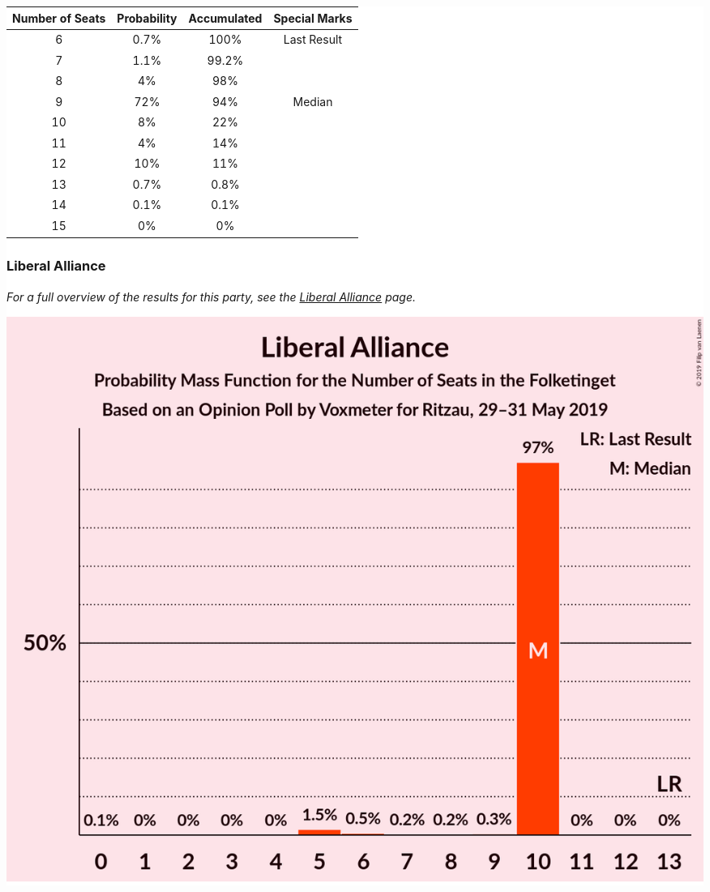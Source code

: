 | Number of Seats | Probability | Accumulated | Special Marks |
|:---------------:|:-----------:|:-----------:|:-------------:|
| 6 | 0.7% | 100% | Last Result |
| 7 | 1.1% | 99.2% |  |
| 8 | 4% | 98% |  |
| 9 | 72% | 94% | Median |
| 10 | 8% | 22% |  |
| 11 | 4% | 14% |  |
| 12 | 10% | 11% |  |
| 13 | 0.7% | 0.8% |  |
| 14 | 0.1% | 0.1% |  |
| 15 | 0% | 0% |  |

### Liberal Alliance

*For a full overview of the results for this party, see the [Liberal Alliance](party-liberalalliance.html) page.*

![Graph with seats probability mass function not yet produced](2019-05-31-Voxmeter-seats-pmf-liberalalliance.png "Seats Probability Mass Function")
